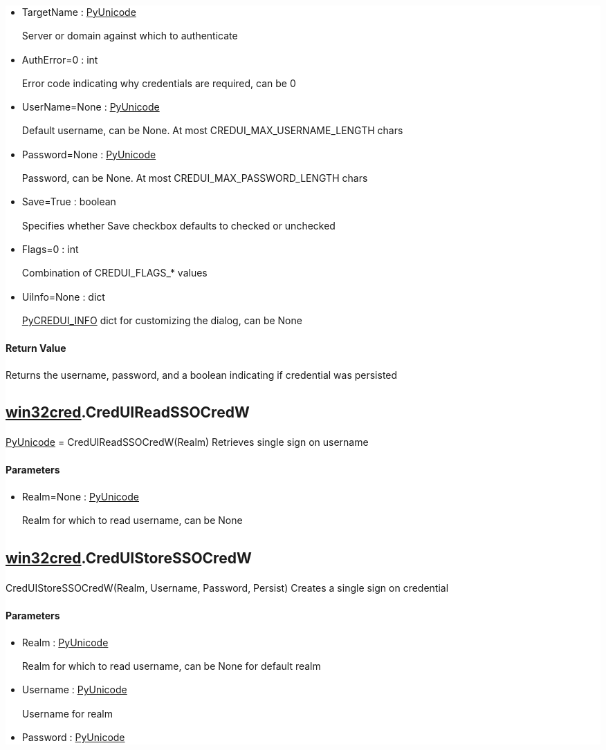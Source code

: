   - TargetName : [PyUnicode](PyUnicode.md)

    Server or domain against which to authenticate

  - AuthError=0 : int

    Error code indicating why credentials are required, can be 0

  - UserName=None : [PyUnicode](PyUnicode.md)

    Default username, can be None\.  At most CREDUI\_MAX\_USERNAME\_LENGTH chars

  - Password=None : [PyUnicode](PyUnicode.md)

    Password, can be None\.  At most CREDUI\_MAX\_PASSWORD\_LENGTH chars

  - Save=True : boolean

    Specifies whether Save checkbox defaults to checked or unchecked

  - Flags=0 : int

    Combination of CREDUI\_FLAGS\_\* values

  - UiInfo=None : dict

    [PyCREDUI\_INFO](PyCREDUI.md#pycreduiinfo) dict for customizing the dialog, can be None

#### Return Value
Returns the username, password, and a boolean indicating if credential was persisted


## [win32cred](win32cred.md#win32cred)\.CredUIReadSSOCredW

[PyUnicode](PyUnicode.md) = CredUIReadSSOCredW\(Realm\)
Retrieves single sign on username

#### Parameters

  - Realm=None : [PyUnicode](PyUnicode.md)

    Realm for which to read username, can be None


## [win32cred](win32cred.md#win32cred)\.CredUIStoreSSOCredW

CredUIStoreSSOCredW\(Realm, Username, Password, Persist\)
Creates a single sign on credential

#### Parameters

  - Realm : [PyUnicode](PyUnicode.md)

    Realm for which to read username, can be None for default realm

  - Username : [PyUnicode](PyUnicode.md)

    Username for realm

  - Password : [PyUnicode](PyUnicode.md)
